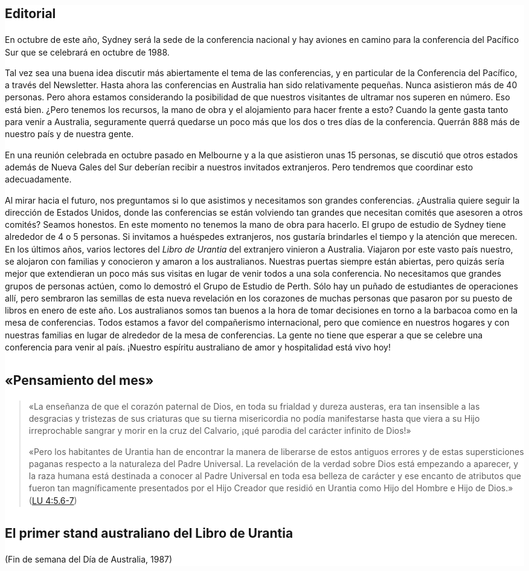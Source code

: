 
## Editorial

En octubre de este año, Sydney será la sede de la conferencia nacional y hay aviones en camino para la conferencia del Pacífico Sur que se celebrará en octubre de 1988.

Tal vez sea una buena idea discutir más abiertamente el tema de las conferencias, y en particular de la Conferencia del Pacífico, a través del Newsletter. Hasta ahora las conferencias en Australia han sido relativamente pequeñas. Nunca asistieron más de 40 personas. Pero ahora estamos considerando la posibilidad de que nuestros visitantes de ultramar nos superen en número. Eso está bien. ¿Pero tenemos los recursos, la mano de obra y el alojamiento para hacer frente a esto? Cuando la gente gasta tanto para venir a Australia, seguramente querrá quedarse un poco más que los dos o tres días de la conferencia. Querrán 888 más de nuestro país y de nuestra gente.

En una reunión celebrada en octubre pasado en Melbourne y a la que asistieron unas 15 personas, se discutió que otros estados además de Nueva Gales del Sur deberían recibir a nuestros invitados extranjeros. Pero tendremos que coordinar esto adecuadamente.

Al mirar hacia el futuro, nos preguntamos si lo que asistimos y necesitamos son grandes conferencias. ¿Australia quiere seguir la dirección de Estados Unidos, donde las conferencias se están volviendo tan grandes que necesitan comités que asesoren a otros comités? Seamos honestos. En este momento no tenemos la mano de obra para hacerlo. El grupo de estudio de Sydney tiene alrededor de 4 o 5 personas. Si invitamos a huéspedes extranjeros, nos gustaría brindarles el tiempo y la atención que merecen. En los últimos años, varios lectores del _Libro de Urantia_ del extranjero vinieron a Australia. Viajaron por este vasto país nuestro, se alojaron con familias y conocieron y amaron a los australianos. Nuestras puertas siempre están abiertas, pero quizás sería mejor que extendieran un poco más sus visitas en lugar de venir todos a una sola conferencia. No necesitamos que grandes grupos de personas actúen, como lo demostró el Grupo de Estudio de Perth. Sólo hay un puñado de estudiantes de operaciones allí, pero sembraron las semillas de esta nueva revelación en los corazones de muchas personas que pasaron por su puesto de libros en enero de este año. Los australianos somos tan buenos a la hora de tomar decisiones en torno a la barbacoa como en la mesa de conferencias. Todos estamos a favor del compañerismo internacional, pero que comience en nuestros hogares y con nuestras familias en lugar de alrededor de la mesa de conferencias. La gente no tiene que esperar a que se celebre una conferencia para venir al país. ¡Nuestro espíritu australiano de amor y hospitalidad está vivo hoy!

## «Pensamiento del mes»

> «La enseñanza de que el corazón paternal de Dios, en toda su frialdad y dureza austeras, era tan insensible a las desgracias y tristezas de sus criaturas que su tierna misericordia no podía manifestarse hasta que viera a su Hijo irreprochable sangrar y morir en la cruz del Calvario, ¡qué parodia del carácter infinito de Dios!»
> 
> «Pero los habitantes de Urantia han de encontrar la manera de liberarse de estos antiguos errores y de estas supersticiones paganas respecto a la naturaleza del Padre Universal. La revelación de la verdad sobre Dios está empezando a aparecer, y la raza humana está destinada a conocer al Padre Universal en toda esa belleza de carácter y ese encanto de atributos que fueron tan magníficamente presentados por el Hijo Creador que residió en Urantia como Hijo del Hombre e Hijo de Dios.» (<a id="a55_489"></a>[LU 4:5.6-7](/es/The_Urantia_Book/4#p5_6))

## El primer stand australiano del Libro de Urantia

(Fin de semana del Día de Australia, 1987)
